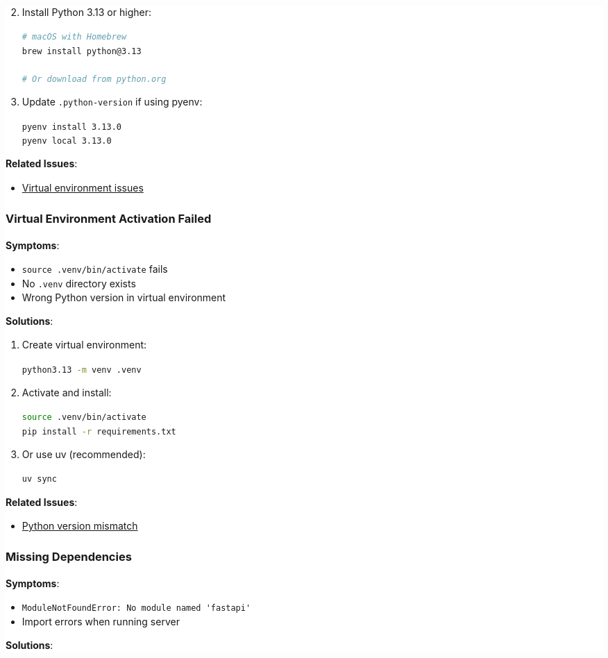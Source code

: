 2. Install Python 3.13 or higher:

   ```bash
   # macOS with Homebrew
   brew install python@3.13

   # Or download from python.org
   ```

3. Update `.python-version` if using pyenv:

   ```bash
   pyenv install 3.13.0
   pyenv local 3.13.0
   ```

**Related Issues**:

- [Virtual environment issues](#virtual-environment-activation-failed)

### Virtual Environment Activation Failed

**Symptoms**:

- `source .venv/bin/activate` fails
- No `.venv` directory exists
- Wrong Python version in virtual environment

**Solutions**:

1. Create virtual environment:

   ```bash
   python3.13 -m venv .venv
   ```

2. Activate and install:

   ```bash
   source .venv/bin/activate
   pip install -r requirements.txt
   ```

3. Or use uv (recommended):

   ```bash
   uv sync
   ```

**Related Issues**:

- [Python version mismatch](#python-version-mismatch)

### Missing Dependencies

**Symptoms**:

- `ModuleNotFoundError: No module named 'fastapi'`
- Import errors when running server

**Solutions**:

